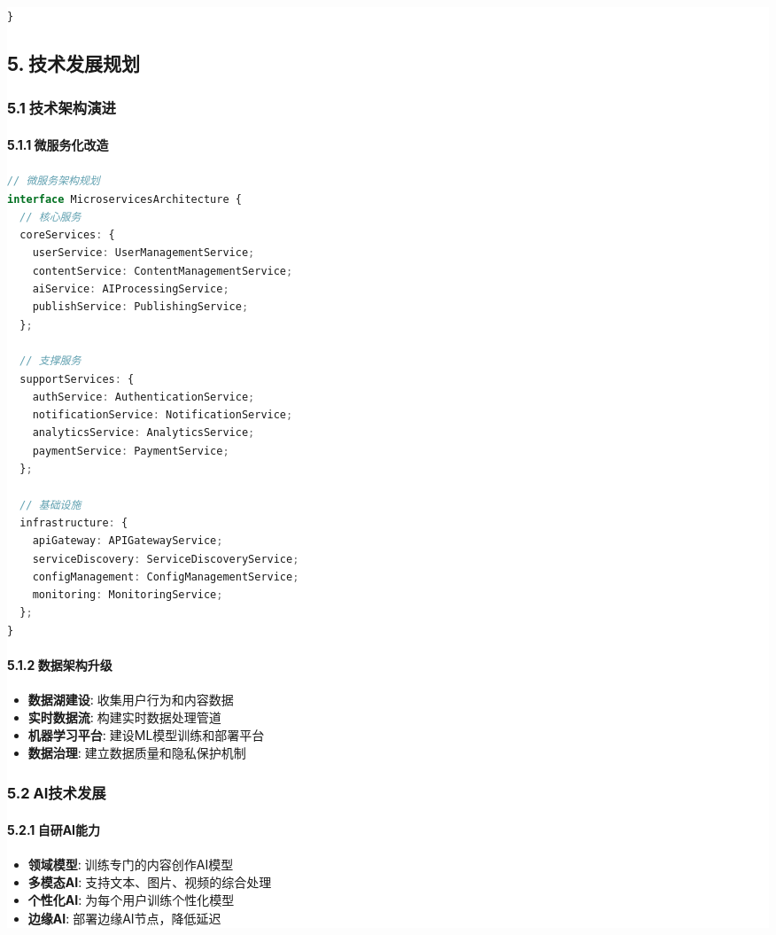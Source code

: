 ```typescript
}
```

## 5. 技术发展规划

### 5.1 技术架构演进

#### 5.1.1 微服务化改造
```typescript
// 微服务架构规划
interface MicroservicesArchitecture {
  // 核心服务
  coreServices: {
    userService: UserManagementService;
    contentService: ContentManagementService;
    aiService: AIProcessingService;
    publishService: PublishingService;
  };
  
  // 支撑服务
  supportServices: {
    authService: AuthenticationService;
    notificationService: NotificationService;
    analyticsService: AnalyticsService;
    paymentService: PaymentService;
  };
  
  // 基础设施
  infrastructure: {
    apiGateway: APIGatewayService;
    serviceDiscovery: ServiceDiscoveryService;
    configManagement: ConfigManagementService;
    monitoring: MonitoringService;
  };
}
```

#### 5.1.2 数据架构升级
- **数据湖建设**: 收集用户行为和内容数据
- **实时数据流**: 构建实时数据处理管道
- **机器学习平台**: 建设ML模型训练和部署平台
- **数据治理**: 建立数据质量和隐私保护机制

### 5.2 AI技术发展

#### 5.2.1 自研AI能力
- **领域模型**: 训练专门的内容创作AI模型
- **多模态AI**: 支持文本、图片、视频的综合处理
- **个性化AI**: 为每个用户训练个性化模型
- **边缘AI**: 部署边缘AI节点，降低延迟
